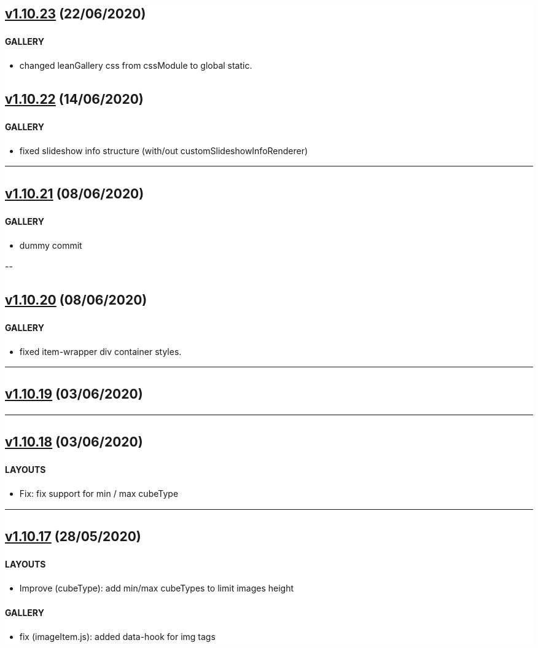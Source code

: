 ## [v1.10.23](https://pro-gallery-1-10-23.surge.sh) (22/06/2020)
 
#### GALLERY
 -  changed leanGallery css from cssModule to global static.
 
## [v1.10.22](https://pro-gallery-1-10-22.surge.sh) (14/06/2020)
 
#### GALLERY
 -  fixed slideshow info structure (with/out customSlideshowInfoRenderer)
 
---
## [v1.10.21](https://pro-gallery-1-10-21.surge.sh) (08/06/2020)
 
#### GALLERY
 -  dummy commit

--
## [v1.10.20](https://pro-gallery-1-10-20.surge.sh) (08/06/2020)
 
#### GALLERY
 -  fixed item-wrapper div container styles.

---
## [v1.10.19](https://pro-gallery-1-10-19.surge.sh) (03/06/2020)

---
## [v1.10.18](https://pro-gallery-1-10-18.surge.sh) (03/06/2020)
 
#### LAYOUTS
 -  Fix: fix support for min / max cubeType

---
## [v1.10.17](https://pro-gallery-1-10-17.surge.sh) (28/05/2020)
 
#### LAYOUTS
 -  Improve (cubeType): add min/max cubeTypes to limit images height

#### GALLERY
 -  fix (imageItem.js): added data-hook for img tags
